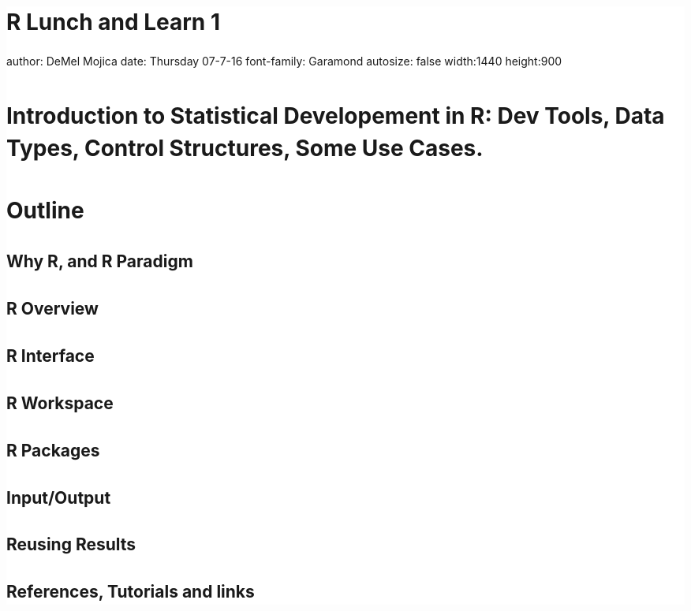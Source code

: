 <style>
  .reveal pre {
    font-size: 13pt;
    color: blue;
  }
  .reveal section p {
    font-size: 32pt;
  }
  .reveal div {
    font-size: 30pt;
  }
  .reveal h3 {
    color: #484848;
    font-weight: 150%;
  }
</style>


R Lunch and Learn 1
========================================================
author: DeMel Mojica
date: Thursday 07-7-16
font-family: Garamond
autosize: false
width:1440
height:900


# Introduction to Statistical Developement in R: Dev Tools, Data Types, Control Structures, Some Use Cases.

Outline
========================================================


## Why R, and R Paradigm
## R Overview
## R Interface
## R Workspace

## R Packages
## Input/Output
## Reusing Results
## References, Tutorials and links
